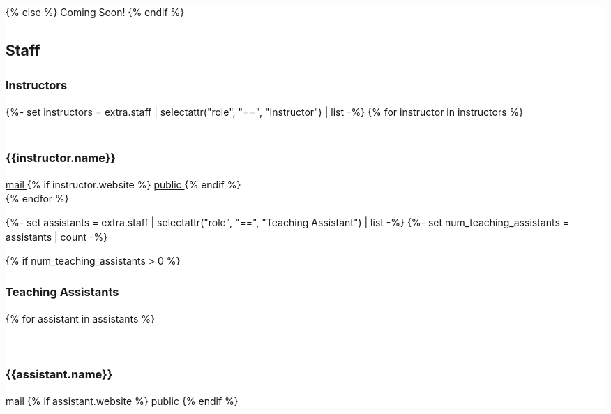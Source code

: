 {% else %}
Coming Soon!
{% endif %}

</div>

## Staff

### Instructors

<div id="course-instructors">
{%- set instructors = extra.staff | selectattr("role", "==", "Instructor") | list -%}
{% for instructor in instructors %}
<div class="staffer card">
    <div class="container">
        <img class="staffer-image" src="/assets/images/{{instructor.photo}}" alt="">
        <div>
            <h3 class="staffer-name">
                {{instructor.name}}
            </h3>
            <div class="staffer-links">
                <a href="mailto:{{instructor.email}}"><span class="material-symbols-outlined">
                    mail
                </span></a>
                {% if instructor.website %}
                <a href="{{instructor.website}}" target="_blank"><span class="material-symbols-outlined">
                    public
                </span></a>
                {% endif %}
            </div>
        </div>
    </div>
</div>
{% endfor %}

</div>

{%- set assistants = extra.staff | selectattr("role", "==", "Teaching Assistant") | list -%}
{%- set num_teaching_assistants = assistants | count -%}

{% if num_teaching_assistants > 0 %}

### Teaching Assistants

<div id="course-assistants">

{% for assistant in assistants %}

<div class="staffer card">
    <div class="container">
        <img class="staffer-image" src="/assets/images/{{assistant.photo}}" alt="">
        <div>
            <h3 class="staffer-name">
                {{assistant.name}}
            </h3>
            <div class="staffer-links">
                <a href="mailto:{{assistant.email}}"><span class="material-symbols-outlined">
                    mail
                </span></a>
                {% if assistant.website %}
                <a href="{{assistant.website}}" target="_blank"><span class="material-symbols-outlined">
                    public
                </span></a>
                {% endif %}
            </div>